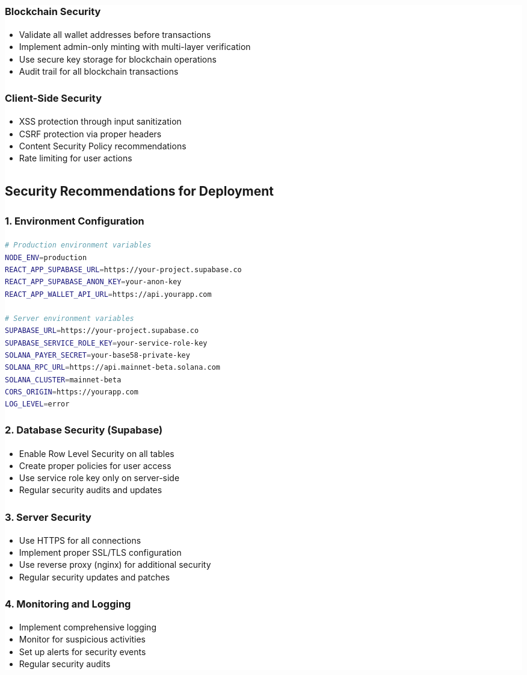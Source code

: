 ### Blockchain Security
- Validate all wallet addresses before transactions
- Implement admin-only minting with multi-layer verification
- Use secure key storage for blockchain operations
- Audit trail for all blockchain transactions

### Client-Side Security
- XSS protection through input sanitization
- CSRF protection via proper headers
- Content Security Policy recommendations
- Rate limiting for user actions

## Security Recommendations for Deployment

### 1. Environment Configuration
```bash
# Production environment variables
NODE_ENV=production
REACT_APP_SUPABASE_URL=https://your-project.supabase.co
REACT_APP_SUPABASE_ANON_KEY=your-anon-key
REACT_APP_WALLET_API_URL=https://api.yourapp.com

# Server environment variables
SUPABASE_URL=https://your-project.supabase.co
SUPABASE_SERVICE_ROLE_KEY=your-service-role-key
SOLANA_PAYER_SECRET=your-base58-private-key
SOLANA_RPC_URL=https://api.mainnet-beta.solana.com
SOLANA_CLUSTER=mainnet-beta
CORS_ORIGIN=https://yourapp.com
LOG_LEVEL=error
```

### 2. Database Security (Supabase)
- Enable Row Level Security on all tables
- Create proper policies for user access
- Use service role key only on server-side
- Regular security audits and updates

### 3. Server Security
- Use HTTPS for all connections
- Implement proper SSL/TLS configuration
- Use reverse proxy (nginx) for additional security
- Regular security updates and patches

### 4. Monitoring and Logging
- Implement comprehensive logging
- Monitor for suspicious activities
- Set up alerts for security events
- Regular security audits
